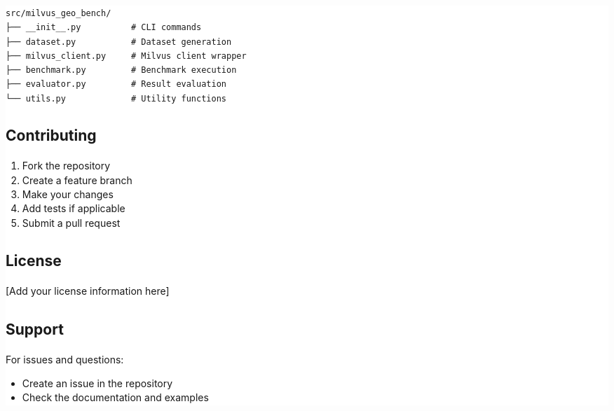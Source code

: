 ```
src/milvus_geo_bench/
├── __init__.py          # CLI commands
├── dataset.py           # Dataset generation
├── milvus_client.py     # Milvus client wrapper
├── benchmark.py         # Benchmark execution
├── evaluator.py         # Result evaluation
└── utils.py             # Utility functions
```

## Contributing

1. Fork the repository
2. Create a feature branch
3. Make your changes
4. Add tests if applicable
5. Submit a pull request

## License

[Add your license information here]

## Support

For issues and questions:
- Create an issue in the repository
- Check the documentation and examples